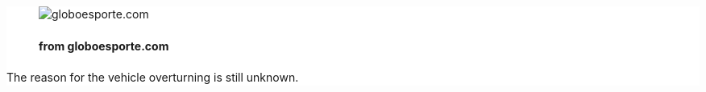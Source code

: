 
</div>


<figure class=image-container>
    <img src="https://s2-ge.glbimg.com/_mYfd36wsMBOQ-Vf85mhL8YdJnU=/1200x/smart/filters:cover():strip_icc()/s02.video.glbimg.com/x720/11879377.jpg" alt="globoesporte.com" />
    <figcaption>
        <h4> from globoesporte.com</h4>
    </figcaption>
</figure>


<div class="article-body">
The reason for the vehicle overturning is still unknown.


</div>